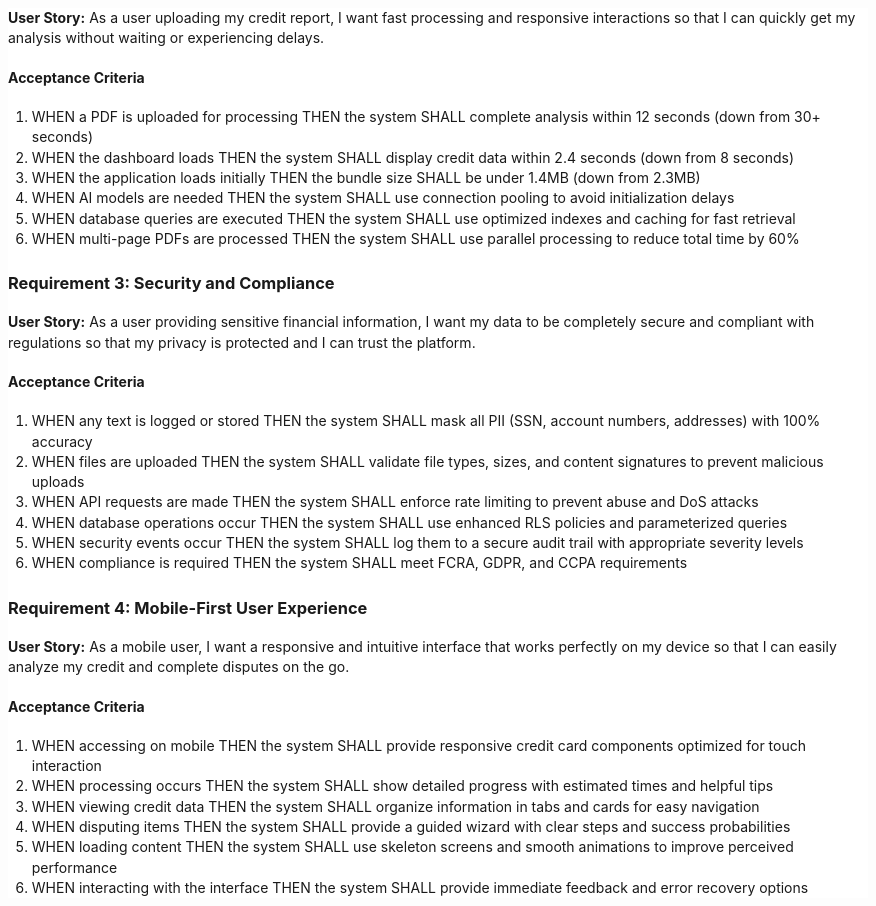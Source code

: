 **User Story:** As a user uploading my credit report, I want fast processing and responsive interactions so that I can quickly get my analysis without waiting or experiencing delays.

#### Acceptance Criteria

1. WHEN a PDF is uploaded for processing THEN the system SHALL complete analysis within 12 seconds (down from 30+ seconds)
2. WHEN the dashboard loads THEN the system SHALL display credit data within 2.4 seconds (down from 8 seconds)
3. WHEN the application loads initially THEN the bundle size SHALL be under 1.4MB (down from 2.3MB)
4. WHEN AI models are needed THEN the system SHALL use connection pooling to avoid initialization delays
5. WHEN database queries are executed THEN the system SHALL use optimized indexes and caching for fast retrieval
6. WHEN multi-page PDFs are processed THEN the system SHALL use parallel processing to reduce total time by 60%

### Requirement 3: Security and Compliance

**User Story:** As a user providing sensitive financial information, I want my data to be completely secure and compliant with regulations so that my privacy is protected and I can trust the platform.

#### Acceptance Criteria

1. WHEN any text is logged or stored THEN the system SHALL mask all PII (SSN, account numbers, addresses) with 100% accuracy
2. WHEN files are uploaded THEN the system SHALL validate file types, sizes, and content signatures to prevent malicious uploads
3. WHEN API requests are made THEN the system SHALL enforce rate limiting to prevent abuse and DoS attacks
4. WHEN database operations occur THEN the system SHALL use enhanced RLS policies and parameterized queries
5. WHEN security events occur THEN the system SHALL log them to a secure audit trail with appropriate severity levels
6. WHEN compliance is required THEN the system SHALL meet FCRA, GDPR, and CCPA requirements

### Requirement 4: Mobile-First User Experience

**User Story:** As a mobile user, I want a responsive and intuitive interface that works perfectly on my device so that I can easily analyze my credit and complete disputes on the go.

#### Acceptance Criteria

1. WHEN accessing on mobile THEN the system SHALL provide responsive credit card components optimized for touch interaction
2. WHEN processing occurs THEN the system SHALL show detailed progress with estimated times and helpful tips
3. WHEN viewing credit data THEN the system SHALL organize information in tabs and cards for easy navigation
4. WHEN disputing items THEN the system SHALL provide a guided wizard with clear steps and success probabilities
5. WHEN loading content THEN the system SHALL use skeleton screens and smooth animations to improve perceived performance
6. WHEN interacting with the interface THEN the system SHALL provide immediate feedback and error recovery options
